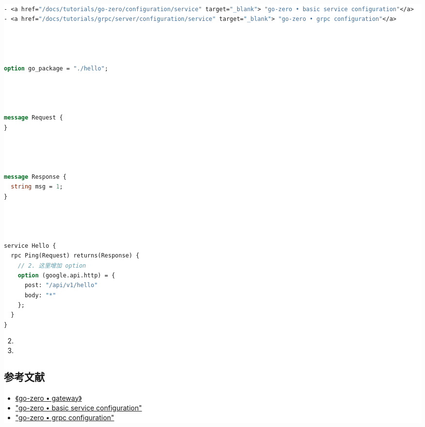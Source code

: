 ```protobuf
- <a href="/docs/tutorials/go-zero/configuration/service" target="_blank"> "go-zero • basic service configuration"</a>
- <a href="/docs/tutorials/grpc/server/configuration/service" target="_blank"> "go-zero • grpc configuration"</a>




option go_package = "./hello";




message Request {
}




message Response {
  string msg = 1;
}




service Hello {
  rpc Ping(Request) returns(Response) {
    // 2. 这里增加 option
    option (google.api.http) = {
      post: "/api/v1/hello"
      body: "*"
    };
  }
}
```
2. 
3. 




## 参考文献




- <a href="https:github.com/zeromicro/go-zero/tree/master/gateway" target="_blank">《go-zero • gateway》</a>
- <a href="/docs/tutorials/go-zero/configuration/service" target="_blank"> "go-zero • basic service configuration"</a>
- <a href="/docs/tutorials/grpc/server/configuration/service" target="_blank"> "go-zero • grpc configuration"</a>
